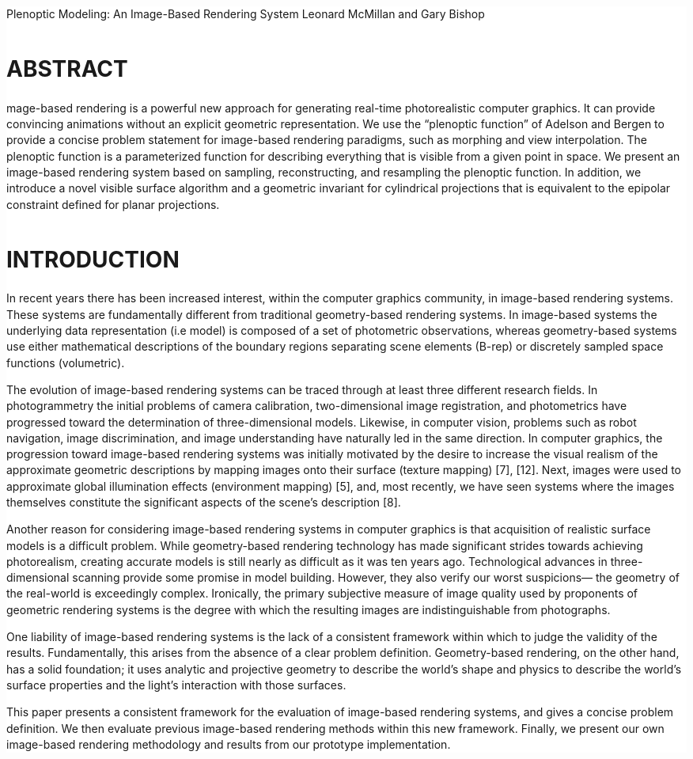 Plenoptic Modeling: An Image-Based Rendering System
Leonard McMillan and Gary Bishop

# ABSTRACT

mage-based rendering is a powerful new approach for generating real-time photorealistic computer graphics. It can provide convincing animations without an explicit geometric representation. We use the “plenoptic function” of Adelson and Bergen to provide a concise problem statement for image-based rendering paradigms, such as morphing and view interpolation. The plenoptic function is a parameterized function for describing everything that is visible from a given point in space. We present an image-based rendering system based on sampling, reconstructing, and resampling the plenoptic function. In addition, we introduce a novel visible surface algorithm and a geometric invariant for cylindrical projections that is equivalent to the epipolar constraint defined for planar projections.

# INTRODUCTION

In recent years there has been increased interest, within the computer graphics community, in image-based rendering systems. These systems are fundamentally different from traditional geometry-based rendering systems. In image-based systems the underlying data representation (i.e model) is composed of a set of photometric observations, whereas geometry-based systems use either mathematical descriptions of the boundary regions separating scene elements (B-rep) or discretely sampled space functions (volumetric).

The evolution of image-based rendering systems can be traced through at least three different research fields. In photogrammetry the initial problems of camera calibration, two-dimensional image registration, and photometrics have progressed toward the determination of three-dimensional models. Likewise, in computer vision, problems such as robot navigation, image discrimination, and image understanding have naturally led in the same direction. In computer graphics, the progression toward image-based rendering systems was initially motivated by the desire to increase the visual realism of the approximate geometric descriptions by mapping images onto their surface (texture mapping) [7], [12]. Next, images were used to approximate global illumination effects (environment mapping) [5], and, most recently, we have seen systems where the images themselves constitute the significant aspects of the scene’s description [8].

Another reason for considering image-based rendering systems in computer graphics is that acquisition of realistic surface models is a difficult problem. While geometry-based rendering technology has made significant strides towards achieving photorealism, creating accurate models is still nearly as difficult as it was ten years ago. Technological advances in three-dimensional scanning provide some promise in model building. However, they also verify our worst suspicions— the geometry of the real-world is exceedingly complex. Ironically, the primary subjective measure of image quality used by proponents of geometric rendering systems is the degree with which the resulting images are indistinguishable from photographs.

One liability of image-based rendering systems is the lack of a consistent framework within which to judge the validity of the results. Fundamentally, this arises from the absence of a clear problem definition. Geometry-based rendering, on the other hand, has a solid foundation; it uses analytic and projective geometry to describe the world’s shape and physics to describe the world’s surface properties and the light’s interaction with those surfaces.

This paper presents a consistent framework for the evaluation of image-based rendering systems, and gives a concise problem definition. We then evaluate previous image-based rendering methods within this new framework. Finally, we present our own image-based rendering methodology and results from our prototype implementation.
